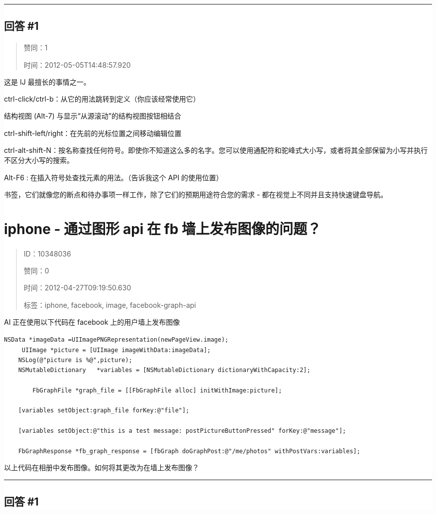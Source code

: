 * * *

## 回答 #1

> 赞同：1
> 
> 时间：2012-05-05T14:48:57.920

这是 IJ 最擅长的事情之一。

ctrl-click/ctrl-b：从它的用法跳转到定义（你应该经常使用它）

结构视图 (Alt-7) 与显示“从源滚动”的结构视图按钮相结合

ctrl-shift-left/right：在先前的光标位置之间移动编辑位置

ctrl-alt-shift-N：按名称查找任何符号。即使你不知道这么多的名字。您可以使用通配符和驼峰式大小写，或者将其全部保留为小写并执行不区分大小写的搜索。

Alt-F6 : 在插入符号处查找元素的用法。（告诉我这个 API 的使用位置）

书签，它们就像您的断点和待办事项一样工作，除了它们的预期用途符合您的需求 - 都在视觉上不同并且支持快速键盘导航。

# iphone - 通过图形 api 在 fb 墙上发布图像的问题？

> ID：10348036
> 
> 赞同：0
> 
> 时间：2012-04-27T09:19:50.630
> 
> 标签：iphone, facebook, image, facebook-graph-api

AI 正在使用以下代码在 facebook 上的用户墙上发布图像

```
NSData *imageData =UIImagePNGRepresentation(newPageView.image);
     UIImage *picture = [UIImage imageWithData:imageData];
    NSLog(@"picture is %@",picture);
    NSMutableDictionary   *variables = [NSMutableDictionary dictionaryWithCapacity:2];

        FbGraphFile *graph_file = [[FbGraphFile alloc] initWithImage:picture];

    [variables setObject:graph_file forKey:@"file"];

    [variables setObject:@"this is a test message: postPictureButtonPressed" forKey:@"message"];

    FbGraphResponse *fb_graph_response = [fbGraph doGraphPost:@"/me/photos" withPostVars:variables]; 
```

以上代码在相册中发布图像。如何将其更改为在墙上发布图像？

* * *

## 回答 #1

